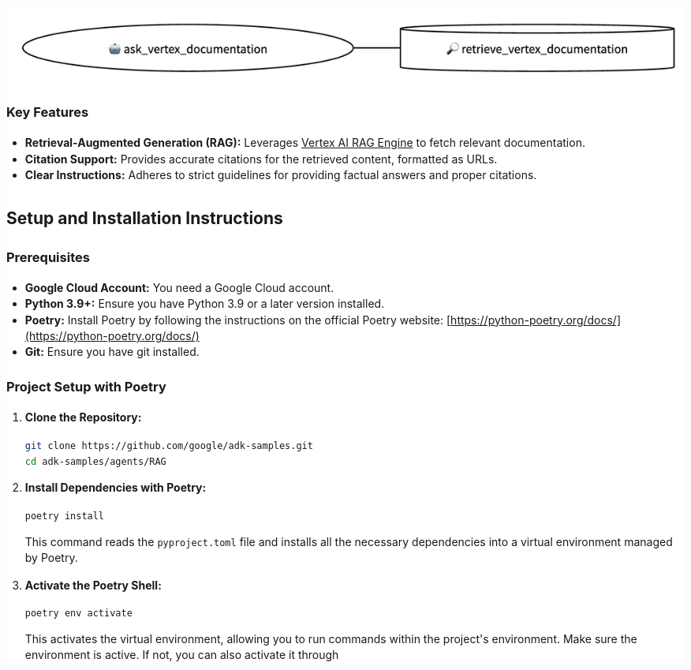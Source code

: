 ![RAG](RAG_workflow.png)


### Key Features

*   **Retrieval-Augmented Generation (RAG):** Leverages [Vertex AI RAG
    Engine](https://cloud.google.com/vertex-ai/generative-ai/docs/rag-overview)
    to fetch relevant documentation.
*   **Citation Support:** Provides accurate citations for the retrieved content,
    formatted as URLs.
*   **Clear Instructions:** Adheres to strict guidelines for providing factual
    answers and proper citations.

## Setup and Installation Instructions
### Prerequisites

*   **Google Cloud Account:** You need a Google Cloud account.
*   **Python 3.9+:** Ensure you have Python 3.9 or a later version installed.
*   **Poetry:** Install Poetry by following the instructions on the official Poetry website: [https://python-poetry.org/docs/](https://python-poetry.org/docs/)
*   **Git:** Ensure you have git installed.

### Project Setup with Poetry

1.  **Clone the Repository:**

    ```bash
    git clone https://github.com/google/adk-samples.git
    cd adk-samples/agents/RAG
    ```

2.  **Install Dependencies with Poetry:**

    ```bash
    poetry install
    ```

    This command reads the `pyproject.toml` file and installs all the necessary dependencies into a virtual environment managed by Poetry.

3.  **Activate the Poetry Shell:**

    ```bash
    poetry env activate
    ```

    This activates the virtual environment, allowing you to run commands within the project's environment.
    Make sure the environment is active. If not, you can also activate it through 
